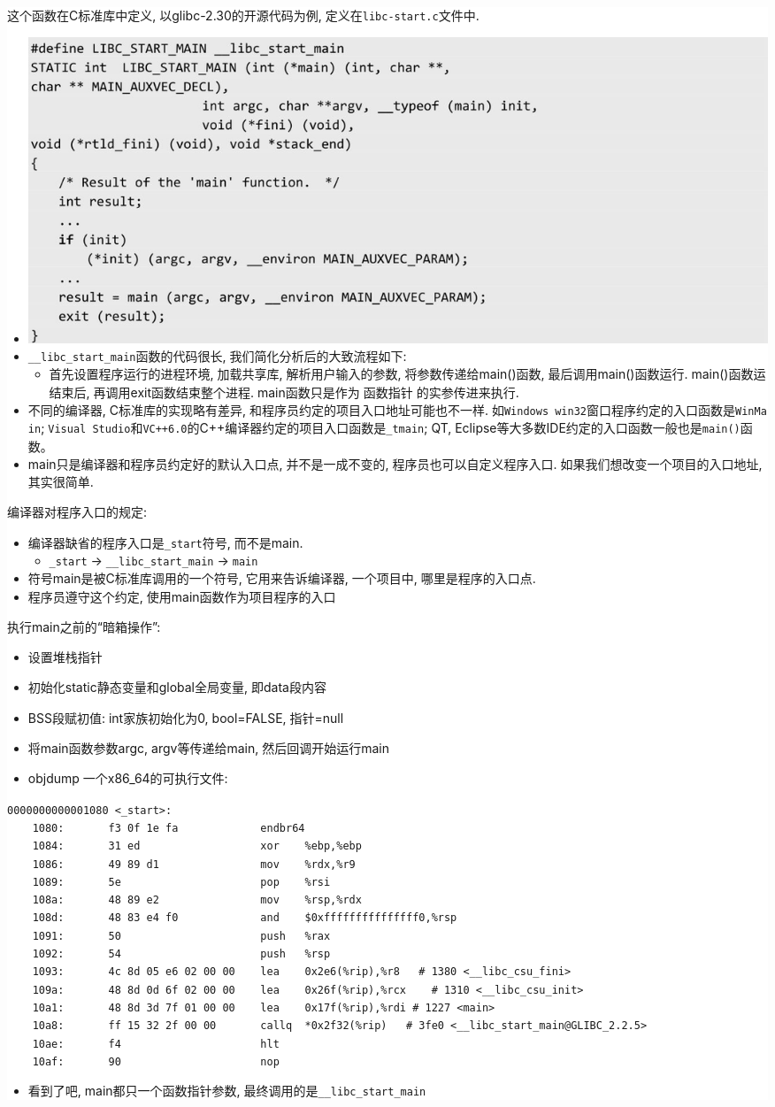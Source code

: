这个函数在C标准库中定义, 以glibc-2.30的开源代码为例, 定义在`libc-start.c`文件中.
- ![](assets/Pasted%20image%2020230428161630.png)
- `__libc_start_main`函数的代码很长, 我们简化分析后的大致流程如下: 
	- 首先设置程序运行的进程环境, 加载共享库, 解析用户输入的参数, 将参数传递给main()函数, 最后调用main()函数运行. main()函数运结束后, 再调用exit函数结束整个进程. main函数只是作为 函数指针 的实参传进来执行.
- 不同的编译器, C标准库的实现略有差异, 和程序员约定的项目入口地址可能也不一样. 如`Windows win32`窗口程序约定的入口函数是`WinMain`; `Visual Studio`和`VC++6.0`的C++编译器约定的项目入口函数是`_tmain`; QT, Eclipse等大多数IDE约定的入口函数一般也是`main()`函数。
- main只是编译器和程序员约定好的默认入口点, 并不是一成不变的, 程序员也可以自定义程序入口. 如果我们想改变一个项目的入口地址, 其实很简单. 

编译器对程序入口的规定:
- 编译器缺省的程序入口是`_start`符号, 而不是main. 
	- `_start` -> `__libc_start_main` -> `main`
- 符号main是被C标准库调用的一个符号, 它用来告诉编译器, 一个项目中, 哪里是程序的入口点.
- 程序员遵守这个约定, 使用main函数作为项目程序的入口

执行main之前的“暗箱操作”:
- 设置堆栈指针
- 初始化static静态变量和global全局变量, 即data段内容
- BSS段赋初值: int家族初始化为0, bool=FALSE, 指针=null
- 将main函数参数argc, argv等传递给main, 然后回调开始运行main

- objdump 一个x86_64的可执行文件: 
```shell
0000000000001080 <_start>:
    1080:       f3 0f 1e fa             endbr64
    1084:       31 ed                   xor    %ebp,%ebp
    1086:       49 89 d1                mov    %rdx,%r9
    1089:       5e                      pop    %rsi
    108a:       48 89 e2                mov    %rsp,%rdx
    108d:       48 83 e4 f0             and    $0xfffffffffffffff0,%rsp
    1091:       50                      push   %rax
    1092:       54                      push   %rsp
    1093:       4c 8d 05 e6 02 00 00    lea    0x2e6(%rip),%r8   # 1380 <__libc_csu_fini>
    109a:       48 8d 0d 6f 02 00 00    lea    0x26f(%rip),%rcx    # 1310 <__libc_csu_init>
    10a1:       48 8d 3d 7f 01 00 00    lea    0x17f(%rip),%rdi # 1227 <main>
    10a8:       ff 15 32 2f 00 00       callq  *0x2f32(%rip)   # 3fe0 <__libc_start_main@GLIBC_2.2.5>
    10ae:       f4                      hlt
    10af:       90                      nop
```
- 看到了吧, main都只一个函数指针参数, 最终调用的是`__libc_start_main` 
